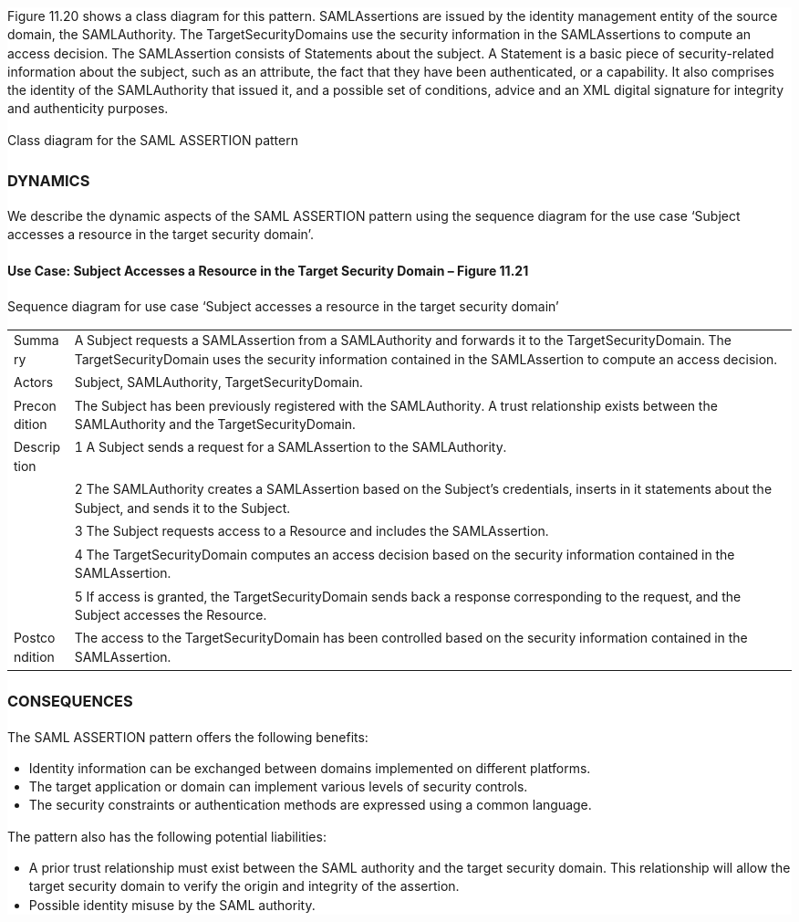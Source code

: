Figure 11.20 shows a class diagram for this pattern. SAMLAssertions are issued by the identity management entity of the source domain, the SAMLAuthority. The TargetSecurityDomains use the security information in the SAMLAssertions to compute an access decision. The SAMLAssertion consists of Statements about the subject. A Statement is a basic piece of security-related information about the subject, such as an attribute, the fact that they have been authenticated, or a capability. It also comprises the identity of the SAMLAuthority that issued it, and a possible set of conditions, advice and an XML digital signature for integrity and authenticity purposes.

<Figures figure="11-20">Class diagram for the SAML ASSERTION pattern</Figures>

### DYNAMICS

We describe the dynamic aspects of the SAML ASSERTION pattern using the sequence diagram for the use case ‘Subject accesses a resource in the target security domain’.

#### Use Case: Subject Accesses a Resource in the Target Security Domain – Figure 11.21

<Figures figure="11-21">Sequence diagram for use case ‘Subject accesses a resource in the target security domain’</Figures>

|               |                                                                                                                                                                                                                           |
| ------------- | ------------------------------------------------------------------------------------------------------------------------------------------------------------------------------------------------------------------------- |
| Summary       | A Subject requests a SAMLAssertion from a SAMLAuthority and forwards it to the TargetSecurityDomain. The TargetSecurityDomain uses the security information contained in the SAMLAssertion to compute an access decision. |
| Actors        | Subject, SAMLAuthority, TargetSecurityDomain.                                                                                                                                                                             |
| Precondition  | The Subject has been previously registered with the SAMLAuthority. A trust relationship exists between the SAMLAuthority and the TargetSecurityDomain.                                                                    |
| Description   | 1 A Subject sends a request for a SAMLAssertion to the SAMLAuthority.                                                                                                                                                     |
|               | 2 The SAMLAuthority creates a SAMLAssertion based on the Subject’s credentials, inserts in it statements about the Subject, and sends it to the Subject.                                                                  |
|               | 3 The Subject requests access to a Resource and includes the SAMLAssertion.                                                                                                                                               |
|               | 4 The TargetSecurityDomain computes an access decision based on the security information contained in the SAMLAssertion.                                                                                                  |
|               | 5 If access is granted, the TargetSecurityDomain sends back a response corresponding to the request, and the Subject accesses the Resource.                                                                               |
| Postcondition | The access to the TargetSecurityDomain has been controlled based on the security information contained in the SAMLAssertion.                                                                                              |

### CONSEQUENCES

The SAML ASSERTION pattern offers the following benefits:

- Identity information can be exchanged between domains implemented on different platforms.
- The target application or domain can implement various levels of security controls.
- The security constraints or authentication methods are expressed using a common language.

The pattern also has the following potential liabilities:

- A prior trust relationship must exist between the SAML authority and the target security domain. This relationship will allow the target security domain to verify the origin and integrity of the assertion.
- Possible identity misuse by the SAML authority.
